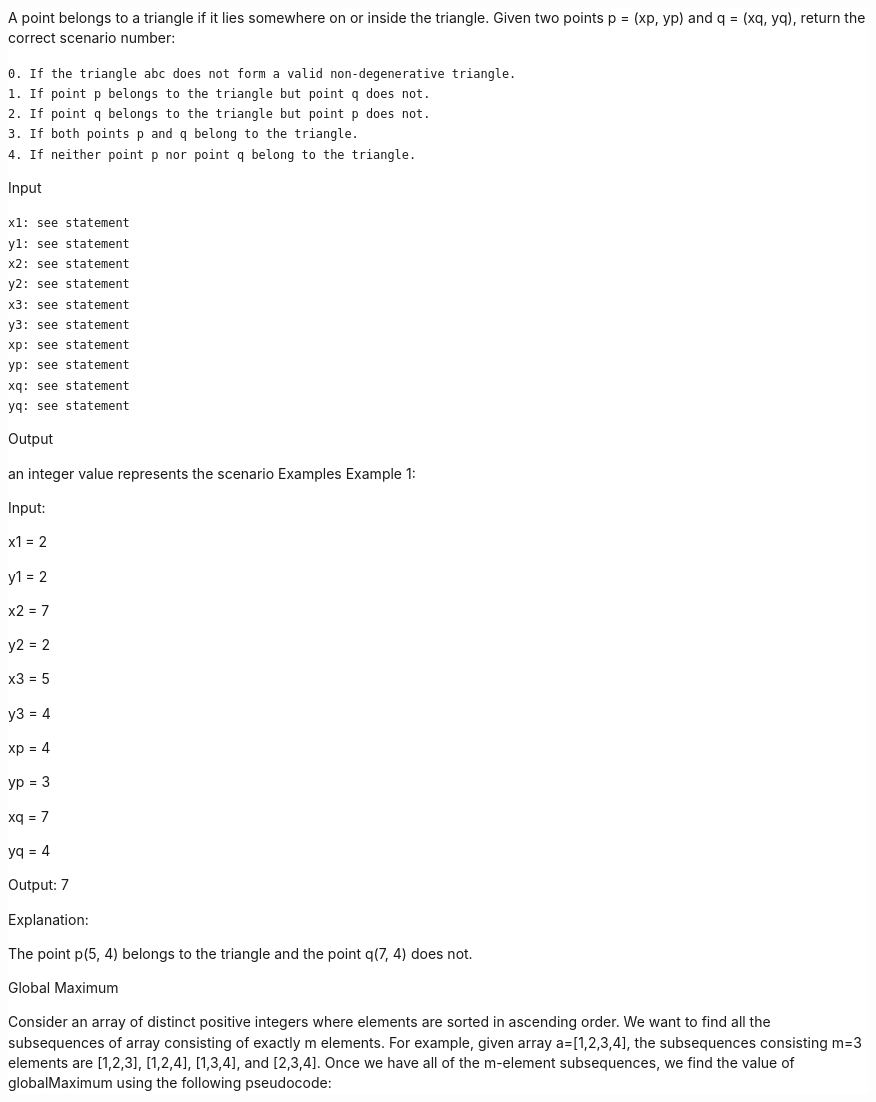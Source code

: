 A point belongs to a triangle if it lies somewhere on or inside the triangle. Given two points p = (xp, yp) and q = (xq, yq), return the correct scenario number:

    0. If the triangle abc does not form a valid non-degenerative triangle.
    1. If point p belongs to the triangle but point q does not.
    2. If point q belongs to the triangle but point p does not.
    3. If both points p and q belong to the triangle.
    4. If neither point p nor point q belong to the triangle.

Input

    x1: see statement
    y1: see statement
    x2: see statement
    y2: see statement
    x3: see statement
    y3: see statement
    xp: see statement
    yp: see statement
    xq: see statement
    yq: see statement

Output

an integer value represents the scenario
Examples
Example 1:

Input:

x1 = 2

y1 = 2

x2 = 7

y2 = 2

x3 = 5

y3 = 4

xp = 4

yp = 3

xq = 7

yq = 4

Output: 7

Explanation:

The point p(5, 4) belongs to the triangle and the point q(7, 4) does not.

Global Maximum

Consider an array of distinct positive integers where elements are sorted in ascending order. We want to find all the subsequences of array consisting of exactly m elements. For example, given array a=[1,2,3,4], the subsequences consisting m=3 elements are [1,2,3], [1,2,4], [1,3,4], and [2,3,4]. Once we have all of the m-element subsequences, we find the value of globalMaximum using the following pseudocode:
